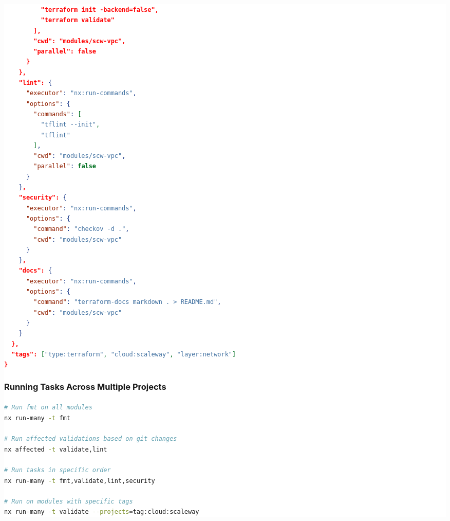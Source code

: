 ```json
          "terraform init -backend=false",
          "terraform validate"
        ],
        "cwd": "modules/scw-vpc",
        "parallel": false
      }
    },
    "lint": {
      "executor": "nx:run-commands",
      "options": {
        "commands": [
          "tflint --init",
          "tflint"
        ],
        "cwd": "modules/scw-vpc",
        "parallel": false
      }
    },
    "security": {
      "executor": "nx:run-commands",
      "options": {
        "command": "checkov -d .",
        "cwd": "modules/scw-vpc"
      }
    },
    "docs": {
      "executor": "nx:run-commands",
      "options": {
        "command": "terraform-docs markdown . > README.md",
        "cwd": "modules/scw-vpc"
      }
    }
  },
  "tags": ["type:terraform", "cloud:scaleway", "layer:network"]
}
```

### Running Tasks Across Multiple Projects

```bash
# Run fmt on all modules
nx run-many -t fmt

# Run affected validations based on git changes
nx affected -t validate,lint

# Run tasks in specific order
nx run-many -t fmt,validate,lint,security

# Run on modules with specific tags
nx run-many -t validate --projects=tag:cloud:scaleway
```
